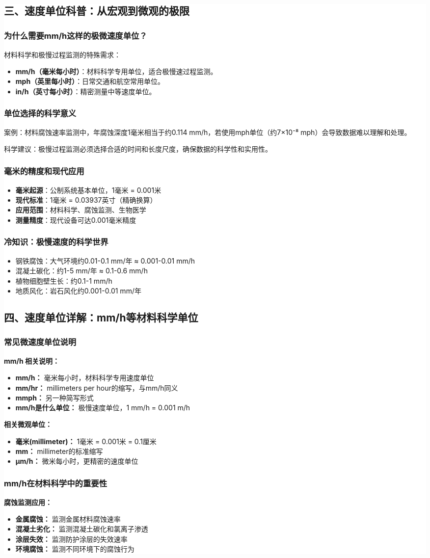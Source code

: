 ## 三、速度单位科普：从宏观到微观的极限

### 为什么需要mm/h这样的极微速度单位？

材料科学和极慢过程监测的特殊需求：

- **mm/h（毫米每小时）**：材料科学专用单位，适合极慢速过程监测。
- **mph（英里每小时）**：日常交通和航空常用单位。
- **in/h（英寸每小时）**：精密测量中等速度单位。

### 单位选择的科学意义

案例：材料腐蚀速率监测中，年腐蚀深度1毫米相当于约0.114 mm/h，若使用mph单位（约7×10⁻⁸ mph）会导致数据难以理解和处理。

科学建议：极慢过程监测必须选择合适的时间和长度尺度，确保数据的科学性和实用性。

### 毫米的精度和现代应用

- **毫米起源**：公制系统基本单位，1毫米 = 0.001米
- **现代标准**：1毫米 = 0.03937英寸（精确换算）
- **应用范围**：材料科学、腐蚀监测、生物医学
- **测量精度**：现代设备可达0.001毫米精度

### 冷知识：极慢速度的科学世界

- 钢铁腐蚀：大气环境约0.01-0.1 mm/年 ≈ 0.001-0.01 mm/h
- 混凝土碳化：约1-5 mm/年 ≈ 0.1-0.6 mm/h
- 植物细胞壁生长：约0.1-1 mm/h
- 地质风化：岩石风化约0.001-0.01 mm/年

## 四、速度单位详解：mm/h等材料科学单位

### 常见微速度单位说明

**mm/h 相关说明：**
- **mm/h：** 毫米每小时，材料科学专用速度单位
- **mm/hr：** millimeters per hour的缩写，与mm/h同义
- **mmph：** 另一种简写形式
- **mm/h是什么单位：** 极慢速度单位，1 mm/h = 0.001 m/h

**相关微观单位：**
- **毫米(millimeter)：** 1毫米 = 0.001米 = 0.1厘米
- **mm：** millimeter的标准缩写
- **μm/h：** 微米每小时，更精密的速度单位

### mm/h在材料科学中的重要性

**腐蚀监测应用：**
- **金属腐蚀：** 监测金属材料腐蚀速率
- **混凝土劣化：** 监测混凝土碳化和氯离子渗透
- **涂层失效：** 监测防护涂层的失效速率
- **环境腐蚀：** 监测不同环境下的腐蚀行为
